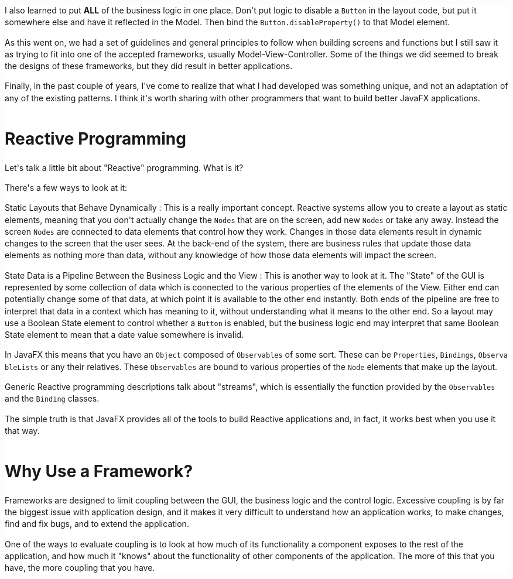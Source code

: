 I also learned to put **ALL** of the business logic in one place.  Don't put logic to disable a `Button` in the layout code, but put it somewhere else and have it reflected in the Model.  Then bind the `Button.disableProperty()` to that Model element.

As this went on, we had a set of guidelines and general principles to follow when building screens and functions but I still saw it as trying to fit into one of the accepted frameworks, usually Model-View-Controller.  Some of the things we did seemed to break the designs of these frameworks, but they did result in better applications.

Finally, in the past couple of years, I've come to realize that what I had developed was something unique, and not an adaptation of any of the existing patterns.  I think it's worth sharing with other programmers that want to build better JavaFX applications.

# Reactive Programming

Let's talk a little bit about "Reactive" programming.  What is it?

There's a few ways to look at it:

Static Layouts that Behave Dynamically
: This is a really important concept.  Reactive systems allow you to create a layout as static elements, meaning that you don't actually change the `Nodes` that are on the screen, add new `Nodes` or take any away.  Instead the screen `Nodes` are connected to data elements that control how they work.  Changes in those data elements result in dynamic changes to the screen that the user sees.  At the back-end of the system, there are business rules that update those data elements as nothing more than data, without any knowledge of how those data elements will impact the screen.  

State Data is a Pipeline Between the Business Logic and the View
: This is another way to look at it.  The "State" of the GUI is represented by some collection of data which is connected to the various properties of the elements of the View.  Either end can potentially change some of that data, at which point it is available to the other end instantly.  Both ends of the pipeline are free to interpret that data in a context which has meaning to it, without understanding what it means to the other end.  So a layout may use a Boolean State element to control whether a `Button` is enabled, but the business logic end may interpret that same Boolean State element to mean that a date value somewhere is invalid.

In JavaFX this means that you have an `Object` composed of `Observables` of some sort.  These can be `Properties`, `Bindings`, `ObservableLists` or any their relatives.  These `Observables` are bound to various properties of the `Node` elements that make up the layout.  

Generic Reactive programming descriptions talk about "streams", which is essentially the function provided by the `Observables` and the `Binding` classes.

The simple truth is that JavaFX provides all of the tools to build Reactive applications and, in fact, it works best when you use it that way.

# Why Use a Framework?

Frameworks are designed to limit coupling between the GUI, the business logic and the control logic.  Excessive coupling is by far the biggest issue with application design, and it makes it very difficult to understand how an application works, to make changes, find and fix bugs, and to extend the application.  

One of the ways to evaluate coupling is to look at how much of its functionality a component exposes to the rest of the application, and how much it "knows" about the functionality of other components of the application.  The more of this that you have, the more coupling that you have.  
